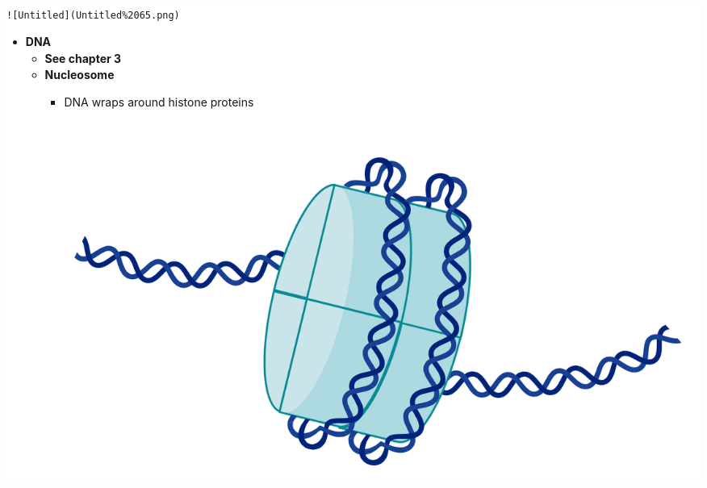    ![Untitled](Untitled%2065.png)
    
- **DNA**
    - **See chapter 3**
    - **Nucleosome**
        - DNA wraps around histone proteins
            
            ![Untitled](Untitled%2066.png)
            